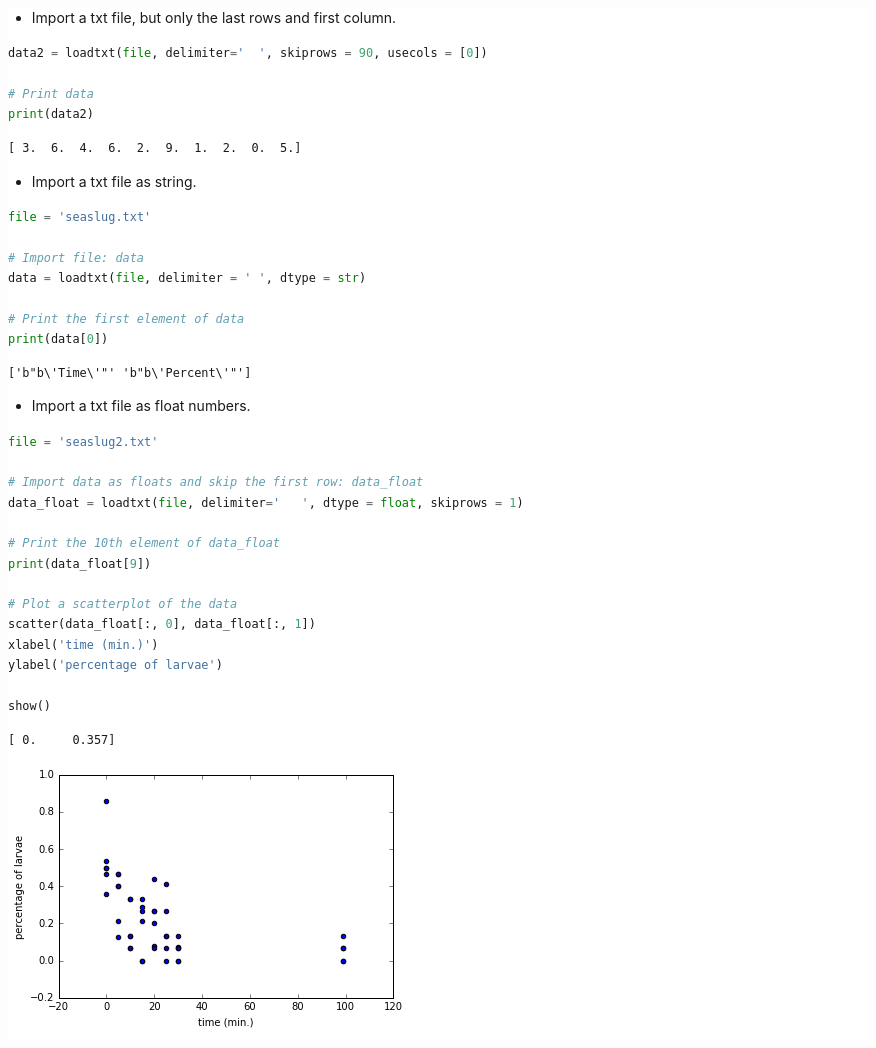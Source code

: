 - Import a txt file, but only the last rows and first column.

```python
data2 = loadtxt(file, delimiter='  ', skiprows = 90, usecols = [0])

# Print data
print(data2)
```

    [ 3.  6.  4.  6.  2.  9.  1.  2.  0.  5.]

- Import a txt file as string.

```python
file = 'seaslug.txt'

# Import file: data
data = loadtxt(file, delimiter = ' ', dtype = str)

# Print the first element of data
print(data[0])
```

    ['b"b\'Time\'"' 'b"b\'Percent\'"']

- Import a txt file as float numbers.


```python
file = 'seaslug2.txt'

# Import data as floats and skip the first row: data_float
data_float = loadtxt(file, delimiter='   ', dtype = float, skiprows = 1)

# Print the 10th element of data_float
print(data_float[9])

# Plot a scatterplot of the data
scatter(data_float[:, 0], data_float[:, 1])
xlabel('time (min.)')
ylabel('percentage of larvae')

show()
```

    [ 0.     0.357]


![png](../img/importing_data_into_python/output_18_1.png)
